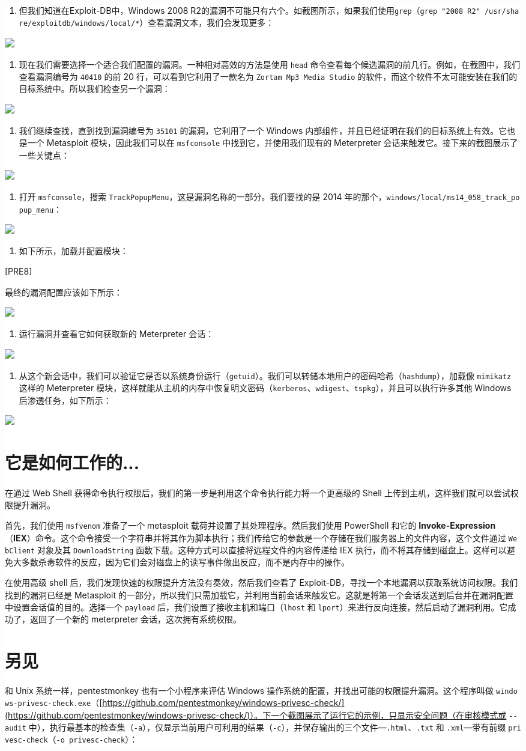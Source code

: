 1.  但我们知道在Exploit-DB中，Windows 2008 R2的漏洞不可能只有六个。如截图所示，如果我们使用`grep`（`grep "2008 R2" /usr/share/exploitdb/windows/local/*`）查看漏洞文本，我们会发现更多：

![](assets/d005b5af-2bb3-486f-aa67-d919686ba955.png)

1.  现在我们需要选择一个适合我们配置的漏洞。一种相对高效的方法是使用 `head` 命令查看每个候选漏洞的前几行。例如，在截图中，我们查看漏洞编号为 `40410` 的前 20 行，可以看到它利用了一款名为 `Zortam Mp3 Media Studio` 的软件，而这个软件不太可能安装在我们的目标系统中。所以我们检查另一个漏洞：

![](assets/ebb893fa-9d79-4f3b-8dd9-8a75238afc9d.png)

1.  我们继续查找，直到找到漏洞编号为 `35101` 的漏洞，它利用了一个 Windows 内部组件，并且已经证明在我们的目标系统上有效。它也是一个 Metasploit 模块，因此我们可以在 `msfconsole` 中找到它，并使用我们现有的 Meterpreter 会话来触发它。接下来的截图展示了一些关键点：

![](assets/c9de7d18-30de-48b6-bfb6-d93eda5eb378.png)

1.  打开 `msfconsole`，搜索 `TrackPopupMenu`，这是漏洞名称的一部分。我们要找的是 2014 年的那个，`windows/local/ms14_058_track_popup_menu`：

![](assets/05e4d1c7-3687-42e1-bb20-febd2dcd41fd.png)

1.  如下所示，加载并配置模块：

[PRE8]

最终的漏洞配置应该如下所示：

![](assets/57802ab6-8d7c-4d28-8f3d-1e54cf459558.png)

1.  运行漏洞并查看它如何获取新的 Meterpreter 会话：

![](assets/e0f96743-7a38-4f80-89cb-3672b0c648e2.png)

1.  从这个新会话中，我们可以验证它是否以系统身份运行（`getuid`）。我们可以转储本地用户的密码哈希（`hashdump`），加载像 `mimikatz` 这样的 Meterpreter 模块，这样就能从主机的内存中恢复明文密码（`kerberos`、`wdigest`、`tspkg`），并且可以执行许多其他 Windows 后渗透任务，如下所示：

![](assets/aa8fcb3c-6eb6-4bee-aaed-b1fd50dc5d28.png)

# 它是如何工作的...

在通过 Web Shell 获得命令执行权限后，我们的第一步是利用这个命令执行能力将一个更高级的 Shell 上传到主机，这样我们就可以尝试权限提升漏洞。

首先，我们使用 `msfvenom` 准备了一个 metasploit 载荷并设置了其处理程序。然后我们使用 PowerShell 和它的 **Invoke-Expression**（**IEX**）命令。这个命令接受一个字符串并将其作为脚本执行；我们传给它的参数是一个存储在我们服务器上的文件内容，这个文件通过 `WebClient` 对象及其 `DownloadString` 函数下载。这种方式可以直接将远程文件的内容传递给 IEX 执行，而不将其存储到磁盘上。这样可以避免大多数杀毒软件的反应，因为它们会对磁盘上的读写事件做出反应，而不是内存中的操作。

在使用高级 shell 后，我们发现快速的权限提升方法没有奏效，然后我们查看了 Exploit-DB，寻找一个本地漏洞以获取系统访问权限。我们找到的漏洞已经是 Metasploit 的一部分，所以我们只需加载它，并利用当前会话来触发它。这就是将第一个会话发送到后台并在漏洞配置中设置会话值的目的。选择一个 `payload` 后，我们设置了接收主机和端口（`lhost` 和 `lport`）来进行反向连接，然后启动了漏洞利用。它成功了，返回了一个新的 meterpreter 会话，这次拥有系统权限。

# 另见

和 Unix 系统一样，pentestmonkey 也有一个小程序来评估 Windows 操作系统的配置，并找出可能的权限提升漏洞。这个程序叫做 `windows-privesc-check.exe`（[https://github.com/pentestmonkey/windows-privesc-check/](https://github.com/pentestmonkey/windows-privesc-check/)）。下一个截图展示了运行它的示例，只显示安全问题（在审核模式或 `--audit` 中），执行最基本的检查集（`-a`），仅显示当前用户可利用的结果（`-c`），并保存输出的三个文件—`.html`、`.txt` 和 `.xml`—带有前缀 `privesc-check`（`-o privesc-check`）：
